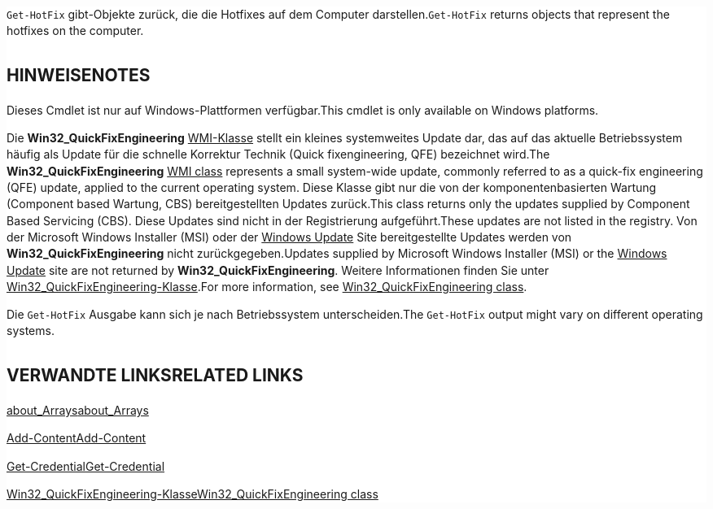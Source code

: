 <span data-ttu-id="3947e-160">`Get-HotFix` gibt-Objekte zurück, die die Hotfixes auf dem Computer darstellen.</span><span class="sxs-lookup"><span data-stu-id="3947e-160">`Get-HotFix` returns objects that represent the hotfixes on the computer.</span></span>

## <span data-ttu-id="3947e-161">HINWEISE</span><span class="sxs-lookup"><span data-stu-id="3947e-161">NOTES</span></span>

<span data-ttu-id="3947e-162">Dieses Cmdlet ist nur auf Windows-Plattformen verfügbar.</span><span class="sxs-lookup"><span data-stu-id="3947e-162">This cmdlet is only available on Windows platforms.</span></span>

<span data-ttu-id="3947e-163">Die **Win32_QuickFixEngineering** [WMI-Klasse](/windows/desktop/WmiSdk/retrieving-a-class) stellt ein kleines systemweites Update dar, das auf das aktuelle Betriebssystem häufig als Update für die schnelle Korrektur Technik (Quick fixengineering, QFE) bezeichnet wird.</span><span class="sxs-lookup"><span data-stu-id="3947e-163">The **Win32_QuickFixEngineering** [WMI class](/windows/desktop/WmiSdk/retrieving-a-class) represents a small system-wide update, commonly referred to as a quick-fix engineering (QFE) update, applied to the current operating system.</span></span> <span data-ttu-id="3947e-164">Diese Klasse gibt nur die von der komponentenbasierten Wartung (Component based Wartung, CBS) bereitgestellten Updates zurück.</span><span class="sxs-lookup"><span data-stu-id="3947e-164">This class returns only the updates supplied by Component Based Servicing (CBS).</span></span> <span data-ttu-id="3947e-165">Diese Updates sind nicht in der Registrierung aufgeführt.</span><span class="sxs-lookup"><span data-stu-id="3947e-165">These updates are not listed in the registry.</span></span> <span data-ttu-id="3947e-166">Von der Microsoft Windows Installer (MSI) oder der [Windows Update](https://update.microsoft.com) Site bereitgestellte Updates werden von **Win32_QuickFixEngineering** nicht zurückgegeben.</span><span class="sxs-lookup"><span data-stu-id="3947e-166">Updates supplied by Microsoft Windows Installer (MSI) or the [Windows Update](https://update.microsoft.com) site are not returned by **Win32_QuickFixEngineering**.</span></span> <span data-ttu-id="3947e-167">Weitere Informationen finden Sie unter [Win32_QuickFixEngineering-Klasse](/windows/desktop/CIMWin32Prov/win32-quickfixengineering).</span><span class="sxs-lookup"><span data-stu-id="3947e-167">For more information, see [Win32_QuickFixEngineering class](/windows/desktop/CIMWin32Prov/win32-quickfixengineering).</span></span>

<span data-ttu-id="3947e-168">Die `Get-HotFix` Ausgabe kann sich je nach Betriebssystem unterscheiden.</span><span class="sxs-lookup"><span data-stu-id="3947e-168">The `Get-HotFix` output might vary on different operating systems.</span></span>

## <span data-ttu-id="3947e-169">VERWANDTE LINKS</span><span class="sxs-lookup"><span data-stu-id="3947e-169">RELATED LINKS</span></span>

[<span data-ttu-id="3947e-170">about_Arrays</span><span class="sxs-lookup"><span data-stu-id="3947e-170">about_Arrays</span></span>](../Microsoft.PowerShell.Core/About/about_Arrays.md)

[<span data-ttu-id="3947e-171">Add-Content</span><span class="sxs-lookup"><span data-stu-id="3947e-171">Add-Content</span></span>](Add-Content.md)

[<span data-ttu-id="3947e-172">Get-Credential</span><span class="sxs-lookup"><span data-stu-id="3947e-172">Get-Credential</span></span>](../Microsoft.PowerShell.Security/Get-Credential.md)

[<span data-ttu-id="3947e-173">Win32_QuickFixEngineering-Klasse</span><span class="sxs-lookup"><span data-stu-id="3947e-173">Win32_QuickFixEngineering class</span></span>](/windows/desktop/CIMWin32Prov/win32-quickfixengineering)
